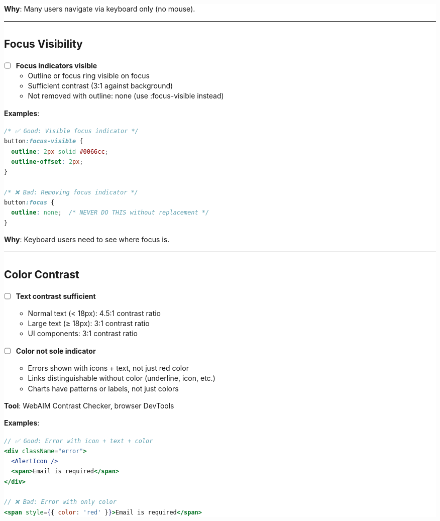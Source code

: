 **Why**: Many users navigate via keyboard only (no mouse).

---

## Focus Visibility

- [ ] **Focus indicators visible**
  - Outline or focus ring visible on focus
  - Sufficient contrast (3:1 against background)
  - Not removed with outline: none (use :focus-visible instead)

**Examples**:
```css
/* ✅ Good: Visible focus indicator */
button:focus-visible {
  outline: 2px solid #0066cc;
  outline-offset: 2px;
}

/* ❌ Bad: Removing focus indicator */
button:focus {
  outline: none;  /* NEVER DO THIS without replacement */
}
```

**Why**: Keyboard users need to see where focus is.

---

## Color Contrast

- [ ] **Text contrast sufficient**
  - Normal text (< 18px): 4.5:1 contrast ratio
  - Large text (≥ 18px): 3:1 contrast ratio
  - UI components: 3:1 contrast ratio

- [ ] **Color not sole indicator**
  - Errors shown with icons + text, not just red color
  - Links distinguishable without color (underline, icon, etc.)
  - Charts have patterns or labels, not just colors

**Tool**: WebAIM Contrast Checker, browser DevTools

**Examples**:
```jsx
// ✅ Good: Error with icon + text + color
<div className="error">
  <AlertIcon />
  <span>Email is required</span>
</div>

// ❌ Bad: Error with only color
<span style={{ color: 'red' }}>Email is required</span>
```
